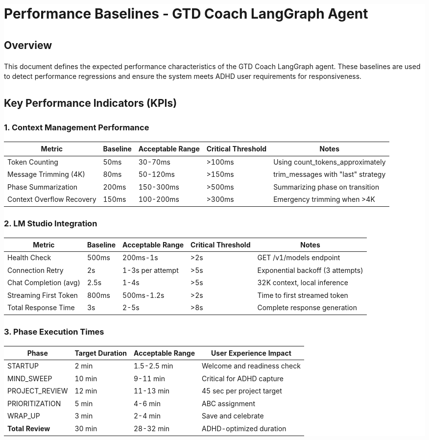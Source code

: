 # Performance Baselines - GTD Coach LangGraph Agent

## Overview

This document defines the expected performance characteristics of the GTD Coach LangGraph agent. These baselines are used to detect performance regressions and ensure the system meets ADHD user requirements for responsiveness.

## Key Performance Indicators (KPIs)

### 1. Context Management Performance

| Metric | Baseline | Acceptable Range | Critical Threshold | Notes |
|--------|----------|------------------|-------------------|-------|
| Token Counting | 50ms | 30-70ms | >100ms | Using count_tokens_approximately |
| Message Trimming (4K) | 80ms | 50-120ms | >150ms | trim_messages with "last" strategy |
| Phase Summarization | 200ms | 150-300ms | >500ms | Summarizing phase on transition |
| Context Overflow Recovery | 150ms | 100-200ms | >300ms | Emergency trimming when >4K |

### 2. LM Studio Integration

| Metric | Baseline | Acceptable Range | Critical Threshold | Notes |
|--------|----------|------------------|-------------------|-------|
| Health Check | 500ms | 200ms-1s | >2s | GET /v1/models endpoint |
| Connection Retry | 2s | 1-3s per attempt | >5s | Exponential backoff (3 attempts) |
| Chat Completion (avg) | 2.5s | 1-4s | >5s | 32K context, local inference |
| Streaming First Token | 800ms | 500ms-1.2s | >2s | Time to first streamed token |
| Total Response Time | 3s | 2-5s | >8s | Complete response generation |

### 3. Phase Execution Times

| Phase | Target Duration | Acceptable Range | User Experience Impact |
|-------|----------------|------------------|----------------------|
| STARTUP | 2 min | 1.5-2.5 min | Welcome and readiness check |
| MIND_SWEEP | 10 min | 9-11 min | Critical for ADHD capture |
| PROJECT_REVIEW | 12 min | 11-13 min | 45 sec per project target |
| PRIORITIZATION | 5 min | 4-6 min | ABC assignment |
| WRAP_UP | 3 min | 2-4 min | Save and celebrate |
| **Total Review** | 30 min | 28-32 min | ADHD-optimized duration |
